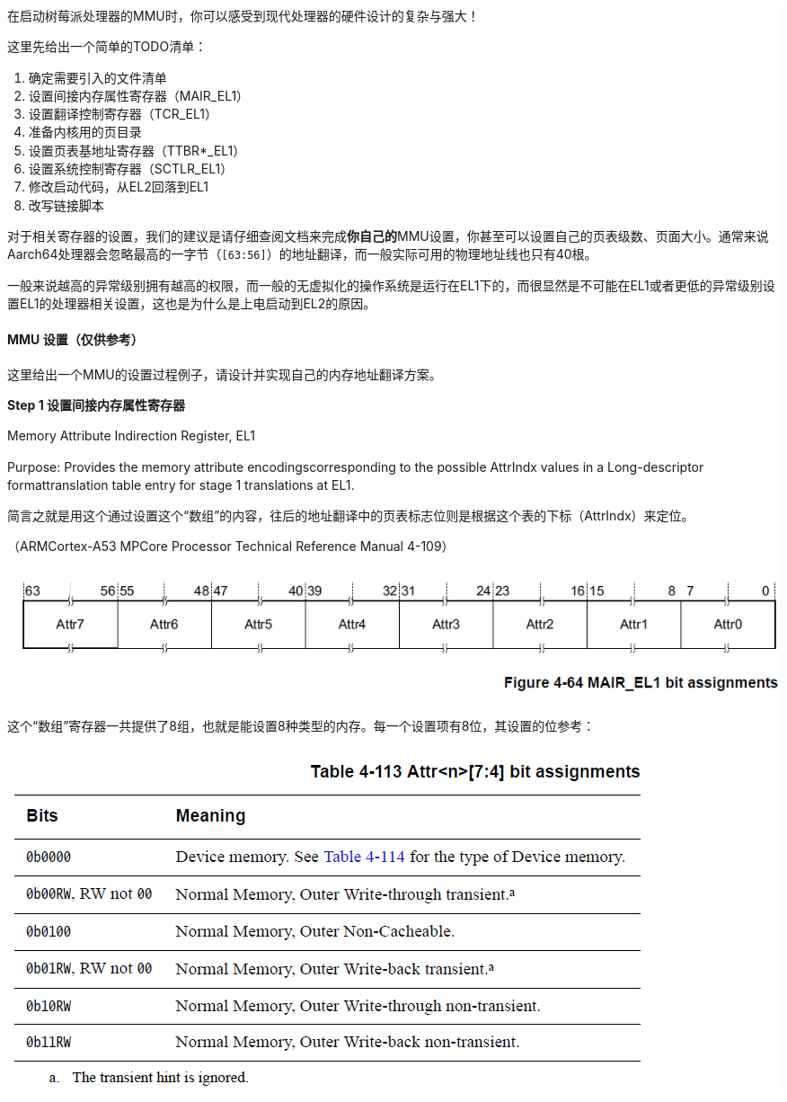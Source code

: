在启动树莓派处理器的MMU时，你可以感受到现代处理器的硬件设计的复杂与强大！

这里先给出一个简单的TODO清单：

1. 确定需要引入的文件清单
2. 设置间接内存属性寄存器（MAIR_EL1）
3. 设置翻译控制寄存器（TCR_EL1）
4. 准备内核用的页目录
5. 设置页表基地址寄存器（TTBR*_EL1）
6. 设置系统控制寄存器（SCTLR_EL1）
7. 修改启动代码，从EL2回落到EL1
8. 改写链接脚本

对于相关寄存器的设置，我们的建议是请仔细查阅文档来完成**你自己的**MMU设置，你甚至可以设置自己的页表级数、页面大小。通常来说Aarch64处理器会忽略最高的一字节（`[63:56]`）的地址翻译，而一般实际可用的物理地址线也只有40根。

一般来说越高的异常级别拥有越高的权限，而一般的无虚拟化的操作系统是运行在EL1下的，而很显然是不可能在EL1或者更低的异常级别设置EL1的处理器相关设置，这也是为什么是上电启动到EL2的原因。

#### MMU 设置（仅供参考）

这里给出一个MMU的设置过程例子，请设计并实现自己的内存地址翻译方案。

**Step 1 设置间接内存属性寄存器**

Memory Attribute Indirection Register, EL1

Purpose: Provides the memory attribute encodingscorresponding to the possible AttrIndx values in a Long-descriptor formattranslation table entry for stage 1 translations at EL1.

简言之就是用这个通过设置这个“数组”的内容，往后的地址翻译中的页表标志位则是根据这个表的下标（AttrIndx）来定位。

（ARMCortex-A53 MPCore Processor Technical Reference Manual 4-109）

![MMU](img/mmu-1.png)

这个“数组”寄存器一共提供了8组，也就是能设置8种类型的内存。每一个设置项有8位，其设置的位参考：

![MMU](img/mmu-2.png)
